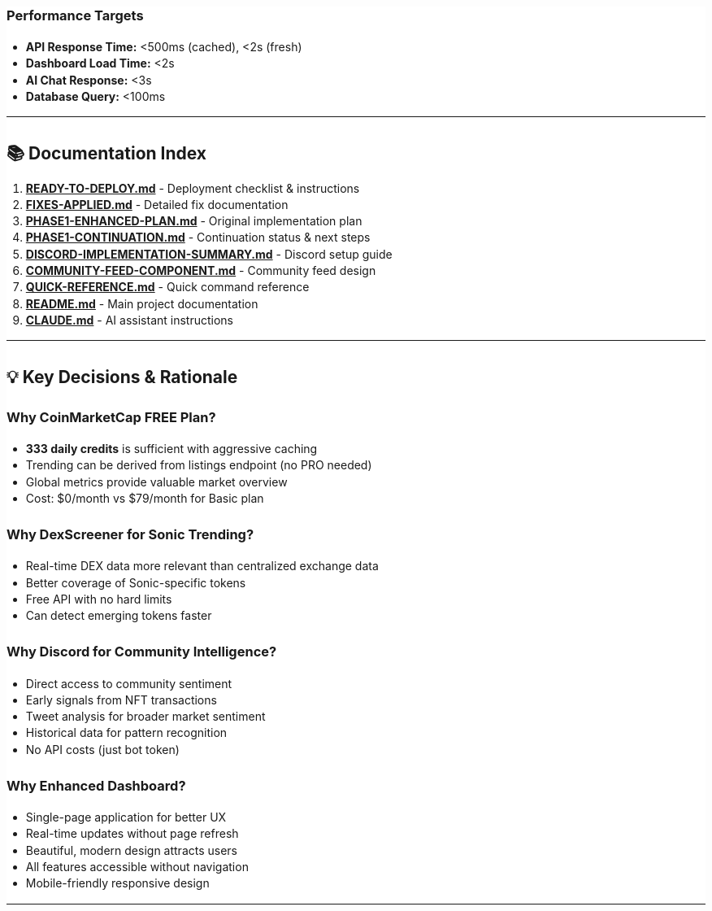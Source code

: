 ### Performance Targets
- **API Response Time:** <500ms (cached), <2s (fresh)
- **Dashboard Load Time:** <2s
- **AI Chat Response:** <3s
- **Database Query:** <100ms

---

## 📚 Documentation Index

1. **[READY-TO-DEPLOY.md](READY-TO-DEPLOY.md)** - Deployment checklist & instructions
2. **[FIXES-APPLIED.md](FIXES-APPLIED.md)** - Detailed fix documentation
3. **[PHASE1-ENHANCED-PLAN.md](PHASE1-ENHANCED-PLAN.md)** - Original implementation plan
4. **[PHASE1-CONTINUATION.md](PHASE1-CONTINUATION.md)** - Continuation status & next steps
5. **[DISCORD-IMPLEMENTATION-SUMMARY.md](DISCORD-IMPLEMENTATION-SUMMARY.md)** - Discord setup guide
6. **[COMMUNITY-FEED-COMPONENT.md](COMMUNITY-FEED-COMPONENT.md)** - Community feed design
7. **[QUICK-REFERENCE.md](QUICK-REFERENCE.md)** - Quick command reference
8. **[README.md](README.md)** - Main project documentation
9. **[CLAUDE.md](CLAUDE.md)** - AI assistant instructions

---

## 💡 Key Decisions & Rationale

### Why CoinMarketCap FREE Plan?
- **333 daily credits** is sufficient with aggressive caching
- Trending can be derived from listings endpoint (no PRO needed)
- Global metrics provide valuable market overview
- Cost: $0/month vs $79/month for Basic plan

### Why DexScreener for Sonic Trending?
- Real-time DEX data more relevant than centralized exchange data
- Better coverage of Sonic-specific tokens
- Free API with no hard limits
- Can detect emerging tokens faster

### Why Discord for Community Intelligence?
- Direct access to community sentiment
- Early signals from NFT transactions
- Tweet analysis for broader market sentiment
- Historical data for pattern recognition
- No API costs (just bot token)

### Why Enhanced Dashboard?
- Single-page application for better UX
- Real-time updates without page refresh
- Beautiful, modern design attracts users
- All features accessible without navigation
- Mobile-friendly responsive design

---